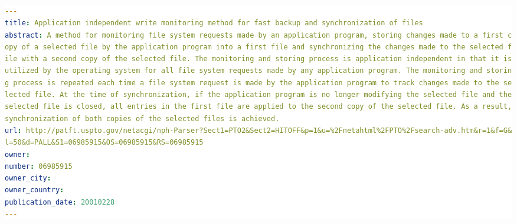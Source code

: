```yaml
---
title: Application independent write monitoring method for fast backup and synchronization of files
abstract: A method for monitoring file system requests made by an application program, storing changes made to a first copy of a selected file by the application program into a first file and synchronizing the changes made to the selected file with a second copy of the selected file. The monitoring and storing process is application independent in that it is utilized by the operating system for all file system requests made by any application program. The monitoring and storing process is repeated each time a file system request is made by the application program to track changes made to the selected file. At the time of synchronization, if the application program is no longer modifying the selected file and the selected file is closed, all entries in the first file are applied to the second copy of the selected file. As a result, synchronization of both copies of the selected files is achieved.
url: http://patft.uspto.gov/netacgi/nph-Parser?Sect1=PTO2&Sect2=HITOFF&p=1&u=%2Fnetahtml%2FPTO%2Fsearch-adv.htm&r=1&f=G&l=50&d=PALL&S1=06985915&OS=06985915&RS=06985915
owner: 
number: 06985915
owner_city: 
owner_country: 
publication_date: 20010228
---
```

